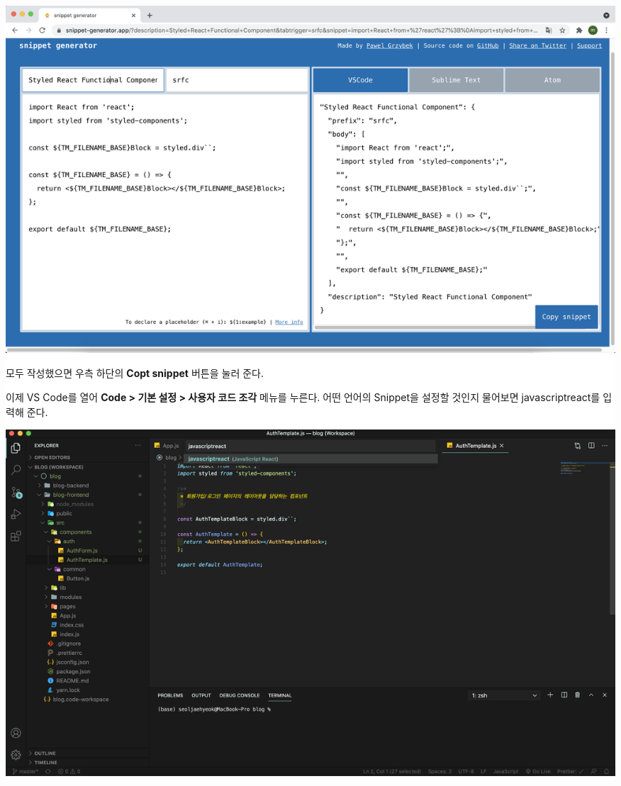 <img src="./images/24_03.png"  />

모두 작성했으면 우측 하단의 **Copt snippet** 버튼을 눌러 준다.

이제 VS Code를 열어 **Code > 기본 설정 > 사용자 코드 조각** 메뉴를 누른다. 어떤 언어의 Snippet을 설정할 것인지 물어보면 javascriptreact를 입력해 준다.

<img src="./images/24_04.png"  />
